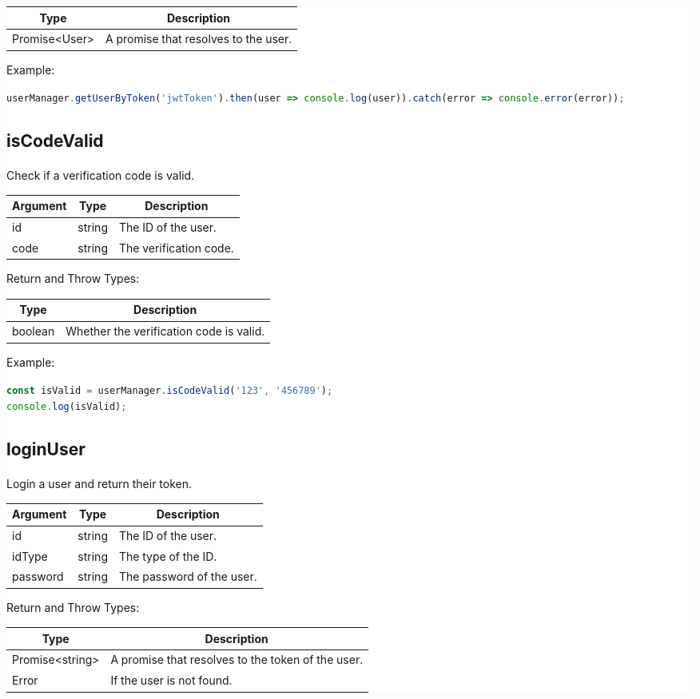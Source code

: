 | Type            | Description                          |
| --------------- | ------------------------------------ |
| Promise\<User\> | A promise that resolves to the user. |

Example:
```javascript
userManager.getUserByToken('jwtToken').then(user => console.log(user)).catch(error => console.error(error));
```


## isCodeValid

Check if a verification code is valid.


| Argument | Type   | Description            |
| -------- | ------ | ---------------------- |
| id       | string | The ID of the user.    |
| code     | string | The verification code. |

Return and Throw Types:

| Type    | Description                             |
| ------- | --------------------------------------- |
| boolean | Whether the verification code is valid. |

Example:
```javascript
const isValid = userManager.isCodeValid('123', '456789');
console.log(isValid);
```


## loginUser

Login a user and return their token.


| Argument | Type   | Description               |
| -------- | ------ | ------------------------- |
| id       | string | The ID of the user.       |
| idType   | string | The type of the ID.       |
| password | string | The password of the user. |

Return and Throw Types:

| Type              | Description                                       |
| ----------------- | ------------------------------------------------- |
| Promise\<string\> | A promise that resolves to the token of the user. |
| Error             | If the user is not found.                         |

